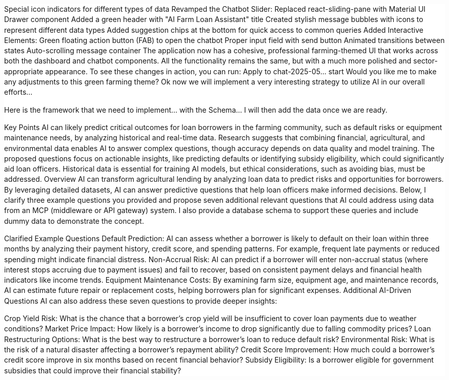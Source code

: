 Special icon indicators for different types of data
Revamped the Chatbot Slider:
Replaced react-sliding-pane with Material UI Drawer component
Added a green header with "AI Farm Loan Assistant" title
Created stylish message bubbles with icons to represent different data types
Added suggestion chips at the bottom for quick access to common queries
Added Interactive Elements:
Green floating action button (FAB) to open the chatbot
Proper input field with send button
Animated transitions between states
Auto-scrolling message container
The application now has a cohesive, professional farming-themed UI that works across both the dashboard and chatbot components. All the functionality remains the same, but with a much more polished and sector-appropriate appearance.
To see these changes in action, you can run:
Apply to chat-2025-05...
start
Would you like me to make any adjustments to this green farming theme?
Ok now we will implement a very interesting strategy to utilize AI in our overall efforts...

Here is the framework that we need to implement... with the Schema... I will then add the data once we are ready.

Key Points
AI can likely predict critical outcomes for loan borrowers in the farming community, such as default risks or equipment maintenance needs, by analyzing historical and real-time data.
Research suggests that combining financial, agricultural, and environmental data enables AI to answer complex questions, though accuracy depends on data quality and model training.
The proposed questions focus on actionable insights, like predicting defaults or identifying subsidy eligibility, which could significantly aid loan officers.
Historical data is essential for training AI models, but ethical considerations, such as avoiding bias, must be addressed.
Overview
AI can transform agricultural lending by analyzing loan data to predict risks and opportunities for borrowers. By leveraging detailed datasets, AI can answer predictive questions that help loan officers make informed decisions. Below, I clarify three example questions you provided and propose seven additional relevant questions that AI could address using data from an MCP (middleware or API gateway) system. I also provide a database schema to support these queries and include dummy data to demonstrate the concept.

Clarified Example Questions
Default Prediction: AI can assess whether a borrower is likely to default on their loan within three months by analyzing their payment history, credit score, and spending patterns. For example, frequent late payments or reduced spending might indicate financial distress.
Non-Accrual Risk: AI can predict if a borrower will enter non-accrual status (where interest stops accruing due to payment issues) and fail to recover, based on consistent payment delays and financial health indicators like income trends.
Equipment Maintenance Costs: By examining farm size, equipment age, and maintenance records, AI can estimate future repair or replacement costs, helping borrowers plan for significant expenses.
Additional AI-Driven Questions
AI can also address these seven questions to provide deeper insights:

Crop Yield Risk: What is the chance that a borrower’s crop yield will be insufficient to cover loan payments due to weather conditions?
Market Price Impact: How likely is a borrower’s income to drop significantly due to falling commodity prices?
Loan Restructuring Options: What is the best way to restructure a borrower’s loan to reduce default risk?
Environmental Risk: What is the risk of a natural disaster affecting a borrower’s repayment ability?
Credit Score Improvement: How much could a borrower’s credit score improve in six months based on recent financial behavior?
Subsidy Eligibility: Is a borrower eligible for government subsidies that could improve their financial stability?